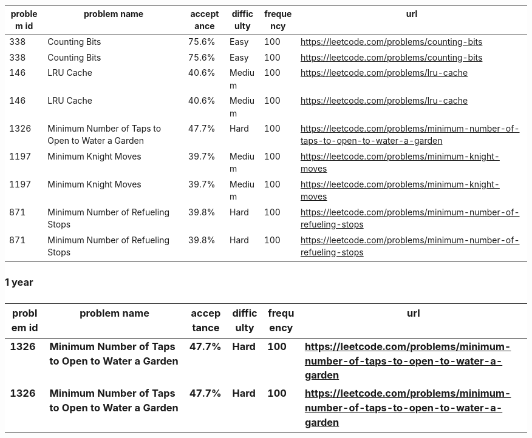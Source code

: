 problem id|problem name|acceptance|difficulty|frequency|url|
----------|------------|----------|----------|---------|---|
338|Counting Bits|75.6%|Easy|100|https://leetcode.com/problems/counting-bits|
338|Counting Bits|75.6%|Easy|100|https://leetcode.com/problems/counting-bits|
146|LRU Cache|40.6%|Medium|100|https://leetcode.com/problems/lru-cache|
146|LRU Cache|40.6%|Medium|100|https://leetcode.com/problems/lru-cache|
1326|Minimum Number of Taps to Open to Water a Garden|47.7%|Hard|100|https://leetcode.com/problems/minimum-number-of-taps-to-open-to-water-a-garden|
1197|Minimum Knight Moves|39.7%|Medium|100|https://leetcode.com/problems/minimum-knight-moves|
1197|Minimum Knight Moves|39.7%|Medium|100|https://leetcode.com/problems/minimum-knight-moves|
871|Minimum Number of Refueling Stops|39.8%|Hard|100|https://leetcode.com/problems/minimum-number-of-refueling-stops|
871|Minimum Number of Refueling Stops|39.8%|Hard|100|https://leetcode.com/problems/minimum-number-of-refueling-stops|
<h3>1 year<h3>

problem id|problem name|acceptance|difficulty|frequency|url|
----------|------------|----------|----------|---------|---|
1326|Minimum Number of Taps to Open to Water a Garden|47.7%|Hard|100|https://leetcode.com/problems/minimum-number-of-taps-to-open-to-water-a-garden|
1326|Minimum Number of Taps to Open to Water a Garden|47.7%|Hard|100|https://leetcode.com/problems/minimum-number-of-taps-to-open-to-water-a-garden|
